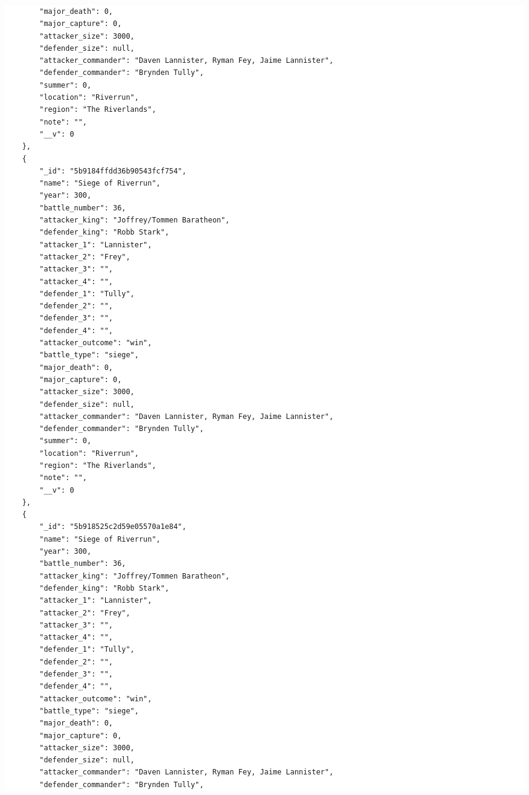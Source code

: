             "major_death": 0,
            "major_capture": 0,
            "attacker_size": 3000,
            "defender_size": null,
            "attacker_commander": "Daven Lannister, Ryman Fey, Jaime Lannister",
            "defender_commander": "Brynden Tully",
            "summer": 0,
            "location": "Riverrun",
            "region": "The Riverlands",
            "note": "",
            "__v": 0
        },
        {
            "_id": "5b9184ffdd36b90543fcf754",
            "name": "Siege of Riverrun",
            "year": 300,
            "battle_number": 36,
            "attacker_king": "Joffrey/Tommen Baratheon",
            "defender_king": "Robb Stark",
            "attacker_1": "Lannister",
            "attacker_2": "Frey",
            "attacker_3": "",
            "attacker_4": "",
            "defender_1": "Tully",
            "defender_2": "",
            "defender_3": "",
            "defender_4": "",
            "attacker_outcome": "win",
            "battle_type": "siege",
            "major_death": 0,
            "major_capture": 0,
            "attacker_size": 3000,
            "defender_size": null,
            "attacker_commander": "Daven Lannister, Ryman Fey, Jaime Lannister",
            "defender_commander": "Brynden Tully",
            "summer": 0,
            "location": "Riverrun",
            "region": "The Riverlands",
            "note": "",
            "__v": 0
        },
        {
            "_id": "5b918525c2d59e05570a1e84",
            "name": "Siege of Riverrun",
            "year": 300,
            "battle_number": 36,
            "attacker_king": "Joffrey/Tommen Baratheon",
            "defender_king": "Robb Stark",
            "attacker_1": "Lannister",
            "attacker_2": "Frey",
            "attacker_3": "",
            "attacker_4": "",
            "defender_1": "Tully",
            "defender_2": "",
            "defender_3": "",
            "defender_4": "",
            "attacker_outcome": "win",
            "battle_type": "siege",
            "major_death": 0,
            "major_capture": 0,
            "attacker_size": 3000,
            "defender_size": null,
            "attacker_commander": "Daven Lannister, Ryman Fey, Jaime Lannister",
            "defender_commander": "Brynden Tully",
